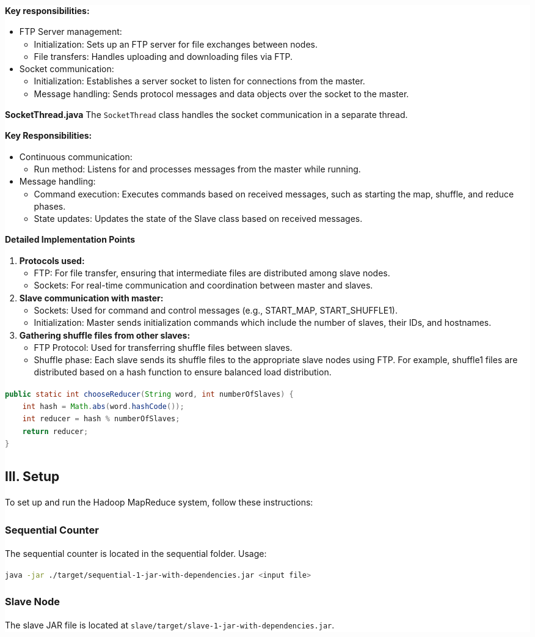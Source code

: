**Key responsibilities:**
- FTP Server management:
  - Initialization: Sets up an FTP server for file exchanges between nodes.
  - File transfers: Handles uploading and downloading files via FTP.
- Socket communication:
  - Initialization: Establishes a server socket to listen for connections from the master.
  - Message handling: Sends protocol messages and data objects over the socket to the master.

**SocketThread.java**
The `SocketThread` class handles the socket communication in a separate thread.

**Key Responsibilities:**
- Continuous communication:
  - Run method: Listens for and processes messages from the master while running.
- Message handling:
  - Command execution: Executes commands based on received messages, such as starting the map, shuffle, and reduce phases.
  - State updates: Updates the state of the Slave class based on received messages.

**Detailed Implementation Points**

1. **Protocols used:**
   - FTP: For file transfer, ensuring that intermediate files are distributed among slave nodes.
   - Sockets: For real-time communication and coordination between master and slaves.
2. **Slave communication with master:**
   - Sockets: Used for command and control messages (e.g., START_MAP, START_SHUFFLE1).
   - Initialization: Master sends initialization commands which include the number of slaves, their IDs, and hostnames.
3. **Gathering shuffle files from other slaves:**
   - FTP Protocol: Used for transferring shuffle files between slaves.
   - Shuffle phase: Each slave sends its shuffle files to the appropriate slave nodes using FTP. For example, shuffle1 files are distributed based on a hash function to ensure balanced load distribution.

```java
public static int chooseReducer(String word, int numberOfSlaves) {
    int hash = Math.abs(word.hashCode());
    int reducer = hash % numberOfSlaves;
    return reducer;
}
```

## III. Setup

To set up and run the Hadoop MapReduce system, follow these instructions:

### Sequential Counter
The sequential counter is located in the sequential folder.
Usage: 
```sh
java -jar ./target/sequential-1-jar-with-dependencies.jar <input file>
```

### Slave Node
The slave JAR file is located at `slave/target/slave-1-jar-with-dependencies.jar`.
